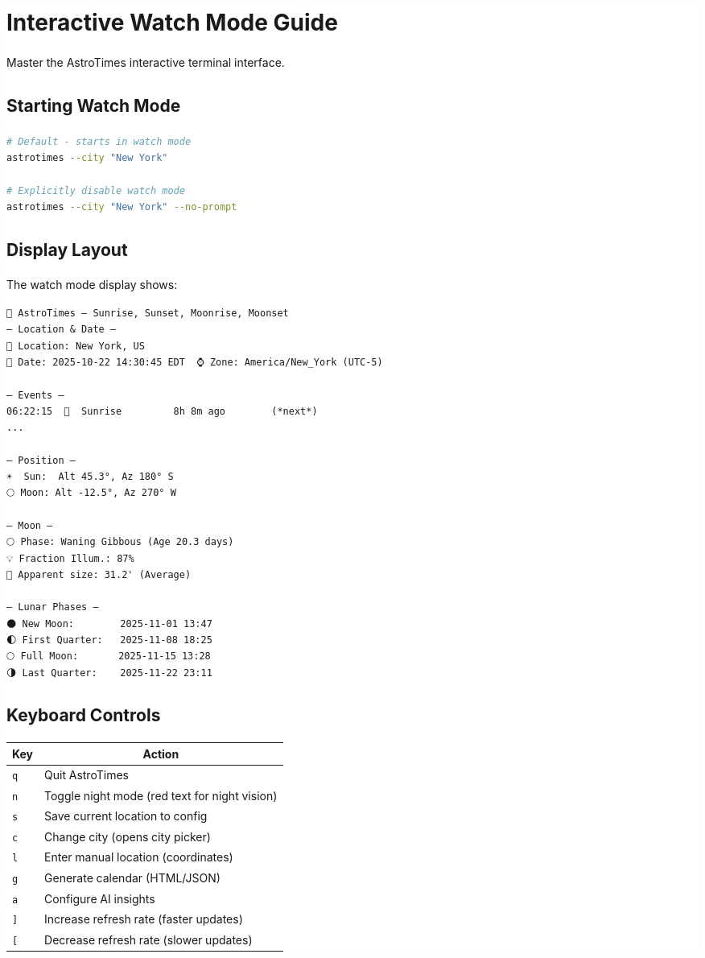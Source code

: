 # Interactive Watch Mode Guide

Master the AstroTimes interactive terminal interface.

## Starting Watch Mode

```bash
# Default - starts in watch mode
astrotimes --city "New York"

# Explicitly disable watch mode
astrotimes --city "New York" --no-prompt
```

## Display Layout

The watch mode display shows:

```
🌅 AstroTimes — Sunrise, Sunset, Moonrise, Moonset
— Location & Date —
📍 Location: New York, US
📅 Date: 2025-10-22 14:30:45 EDT  ⌚ Zone: America/New_York (UTC-5)

— Events —
06:22:15  🌅  Sunrise         8h 8m ago        (*next*)
...

— Position —
☀️  Sun:  Alt 45.3°, Az 180° S
🌕 Moon: Alt -12.5°, Az 270° W

— Moon —
🌕 Phase: Waning Gibbous (Age 20.3 days)
💡 Fraction Illum.: 87%
🔭 Apparent size: 31.2' (Average)

— Lunar Phases —
🌑 New Moon:        2025-11-01 13:47
🌓 First Quarter:   2025-11-08 18:25
🌕 Full Moon:       2025-11-15 13:28
🌗 Last Quarter:    2025-11-22 23:11
```

## Keyboard Controls

| Key | Action |
|-----|--------|
| `q` | Quit AstroTimes |
| `n` | Toggle night mode (red text for night vision) |
| `s` | Save current location to config |
| `c` | Change city (opens city picker) |
| `l` | Enter manual location (coordinates) |
| `g` | Generate calendar (HTML/JSON) |
| `a` | Configure AI insights |
| `]` | Increase refresh rate (faster updates) |
| `[` | Decrease refresh rate (slower updates) |